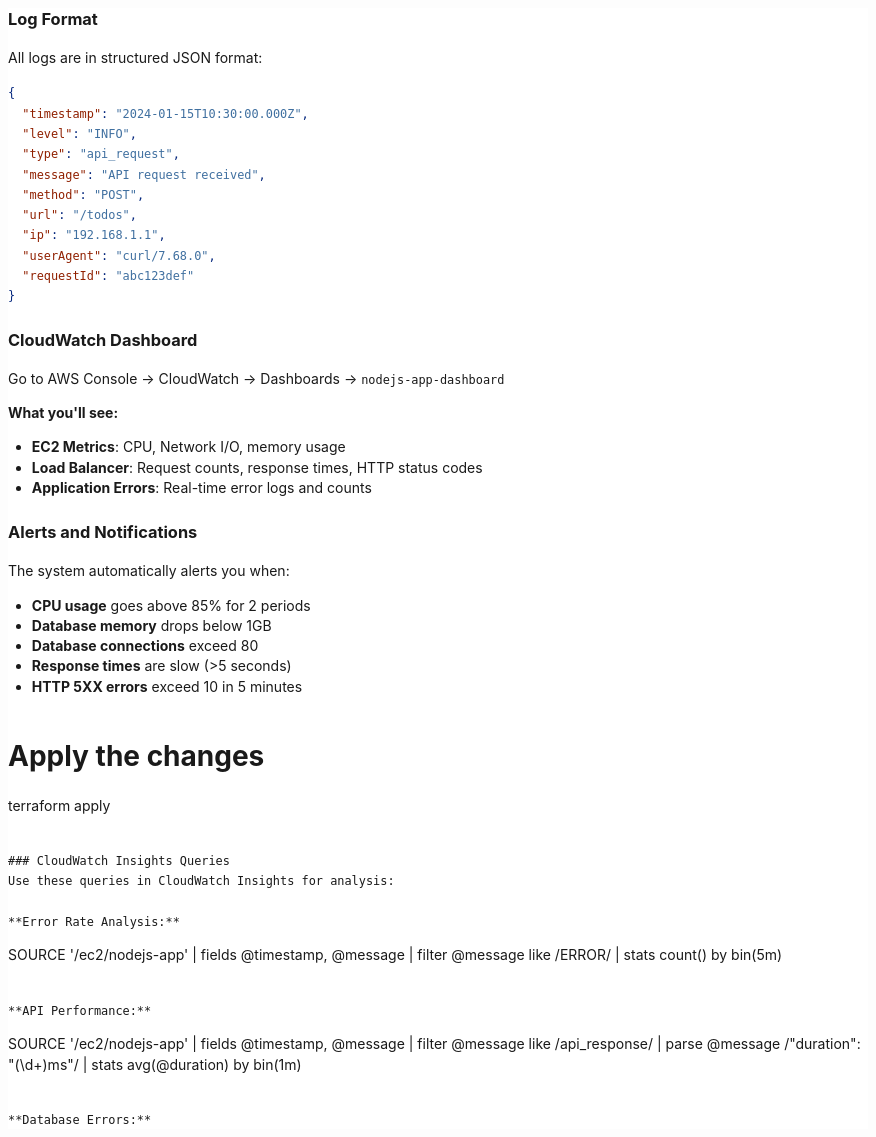 
### Log Format
All logs are in structured JSON format:
```json
{
  "timestamp": "2024-01-15T10:30:00.000Z",
  "level": "INFO",
  "type": "api_request",
  "message": "API request received",
  "method": "POST",
  "url": "/todos",
  "ip": "192.168.1.1",
  "userAgent": "curl/7.68.0",
  "requestId": "abc123def"
}
```

### CloudWatch Dashboard
Go to AWS Console → CloudWatch → Dashboards → `nodejs-app-dashboard`

**What you'll see:**
- **EC2 Metrics**: CPU, Network I/O, memory usage
- **Load Balancer**: Request counts, response times, HTTP status codes
- **Application Errors**: Real-time error logs and counts

### Alerts and Notifications
The system automatically alerts you when:
- **CPU usage** goes above 85% for 2 periods
- **Database memory** drops below 1GB
- **Database connections** exceed 80
- **Response times** are slow (>5 seconds)
- **HTTP 5XX errors** exceed 10 in 5 minutes

# Apply the changes
terraform apply
```

### CloudWatch Insights Queries
Use these queries in CloudWatch Insights for analysis:

**Error Rate Analysis:**
```
SOURCE '/ec2/nodejs-app'
| fields @timestamp, @message
| filter @message like /ERROR/
| stats count() by bin(5m)
```

**API Performance:**
```
SOURCE '/ec2/nodejs-app'
| fields @timestamp, @message
| filter @message like /api_response/
| parse @message /"duration": "(\d+)ms"/
| stats avg(@duration) by bin(1m)
```

**Database Errors:**
```